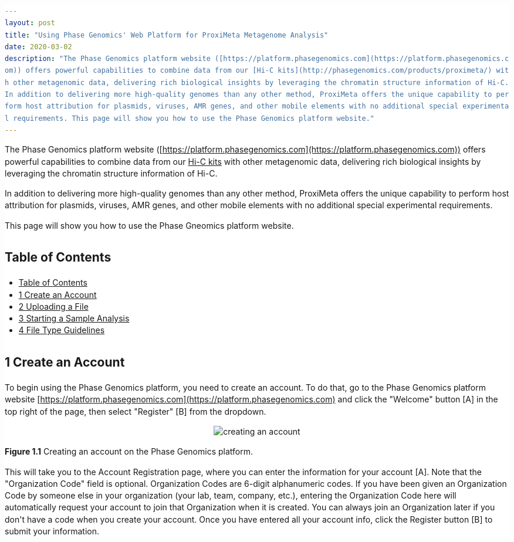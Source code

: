 ```yaml
---
layout: post
title: "Using Phase Genomics' Web Platform for ProxiMeta Metagenome Analysis"
date: 2020-03-02
description: "The Phase Genomics platform website ([https://platform.phasegenomics.com](https://platform.phasegenomics.com)) offers powerful capabilities to combine data from our [Hi-C kits](http://phasegenomics.com/products/proximeta/) with other metagenomic data, delivering rich biological insights by leveraging the chromatin structure information of Hi-C. In addition to delivering more high-quality genomes than any other method, ProxiMeta offers the unique capability to perform host attribution for plasmids, viruses, AMR genes, and other mobile elements with no additional special experimental requirements. This page will show you how to use the Phase Genomics platform website."
---
```

The Phase Genomics platform website ([https://platform.phasegenomics.com](https://platform.phasegenomics.com)) offers powerful capabilities to combine data from our [Hi-C kits](http://phasegenomics.com/products/proximeta/) with other metagenomic data, delivering rich biological insights by leveraging the chromatin structure information of Hi-C.

In addition to delivering more high-quality genomes than any other method, ProxiMeta offers the unique capability to perform host attribution for plasmids, viruses, AMR genes, and other mobile elements with no additional special experimental requirements.

This page will show you how to use the Phase Gneomics platform website.

## Table of Contents

- [Table of Contents](#table-of-contents)
- [1   Create an Account](#1---create-an-account)
- [2   Uploading a File](#2---uploading-a-file)
- [3   Starting a Sample Analysis](#3---starting-a-sample-analysis)
- [4   File Type Guidelines](#4---file-type-guidelines)

<a name="account_creation"></a>

1   Create an Account
---------------------
To begin using the Phase Genomics platform, you need to create an account. To do that, go to the Phase Genomics platform website [https://platform.phasegenomics.com](https://platform.phasegenomics.com) and click the "Welcome" button [A] in the top right of the page, then select "Register" [B] from the dropdown.

<center>
<img alt="creating an account" src="https://phasegenomics.github.io/images/create_account.jpg" width="80%">
</center>

__Figure 1.1__ Creating an account on the Phase Genomics platform.

This will take you to the Account Registration page, where you can enter the information for your account [A]. Note that the "Organization Code" field is optional. Organization Codes are 6-digit alphanumeric codes. If you have been given an Organization Code by someone else in your organization (your lab, team, company, etc.), entering the Organization Code here will automatically request your account to join that Organization when it is created. You can always join an Organization later if you don't have a code when you create your account. Once you have entered all your account info, click the Register button [B] to submit your information.
